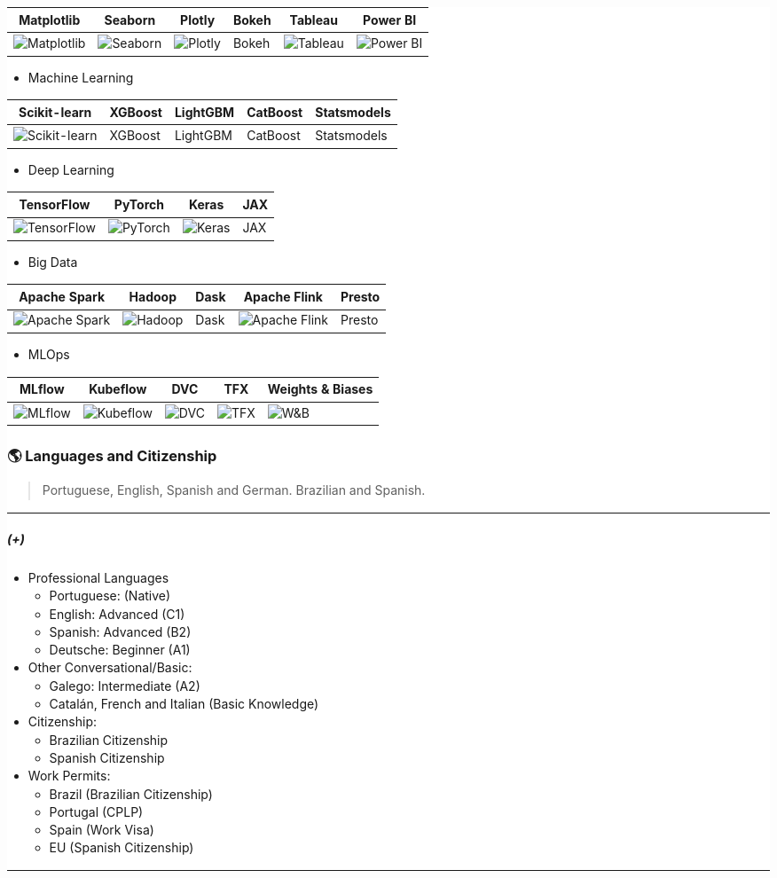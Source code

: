 | Matplotlib                                               | Seaborn                                            | Plotly                                           | Bokeh | Tableau                                            | Power BI                                            |
| -------------------------------------------------------- | -------------------------------------------------- | ------------------------------------------------ | ----- | -------------------------------------------------- | --------------------------------------------------- |
| ![Matplotlib](https://skillicons.dev/icons?i=matplotlib) | ![Seaborn](https://skillicons.dev/icons?i=seaborn) | ![Plotly](https://skillicons.dev/icons?i=plotly) | Bokeh | ![Tableau](https://skillicons.dev/icons?i=tableau) | ![Power BI](https://skillicons.dev/icons?i=powerbi) |

- Machine Learning

| Scikit-learn                                            | XGBoost | LightGBM | CatBoost | Statsmodels |
| ------------------------------------------------------- | ------- | -------- | -------- | ----------- |
| ![Scikit-learn](https://skillicons.dev/icons?i=sklearn) | XGBoost | LightGBM | CatBoost | Statsmodels |

- Deep Learning

| TensorFlow                                               | PyTorch                                            | Keras                                          | JAX |
| -------------------------------------------------------- | -------------------------------------------------- | ---------------------------------------------- | --- |
| ![TensorFlow](https://skillicons.dev/icons?i=tensorflow) | ![PyTorch](https://skillicons.dev/icons?i=pytorch) | ![Keras](https://skillicons.dev/icons?i=keras) | JAX |

- Big Data

| Apache Spark                                          | Hadoop                                           | Dask | Apache Flink                                          | Presto |
| ----------------------------------------------------- | ------------------------------------------------ | ---- | ----------------------------------------------------- | ------ |
| ![Apache Spark](https://skillicons.dev/icons?i=spark) | ![Hadoop](https://skillicons.dev/icons?i=hadoop) | Dask | ![Apache Flink](https://skillicons.dev/icons?i=flink) | Presto |

- MLOps

| MLflow                                           | Kubeflow                                             | DVC                                        | TFX                                               | Weights & Biases                             |
| ------------------------------------------------ | ---------------------------------------------------- | ------------------------------------------ | ------------------------------------------------- | -------------------------------------------- |
| ![MLflow](https://skillicons.dev/icons?i=mlflow) | ![Kubeflow](https://skillicons.dev/icons?i=kubeflow) | ![DVC](https://skillicons.dev/icons?i=dvc) | ![TFX](https://skillicons.dev/icons?i=tensorflow) | ![W&B](https://skillicons.dev/icons?i=wandb) |




### 🌎 Languages and Citizenship
> Portuguese, English, Spanish and German. Brazilian and Spanish.

---
##### (+)
 * Professional Languages
	 * Portuguese: (Native)
	 * English: Advanced (C1)
	 * Spanish: Advanced (B2)
	 * Deutsche: Beginner (A1)
 * Other Conversational/Basic: 
	 * Galego: Intermediate (A2)
	 * Catalán, French and Italian (Basic Knowledge)
 * Citizenship: 
	 * Brazilian Citizenship
	 * Spanish Citizenship
 * Work Permits: 
	 * Brazil (Brazilian Citizenship)
	 * Portugal (CPLP)
	 * Spain (Work Visa)
	 * EU (Spanish Citizenship)

---